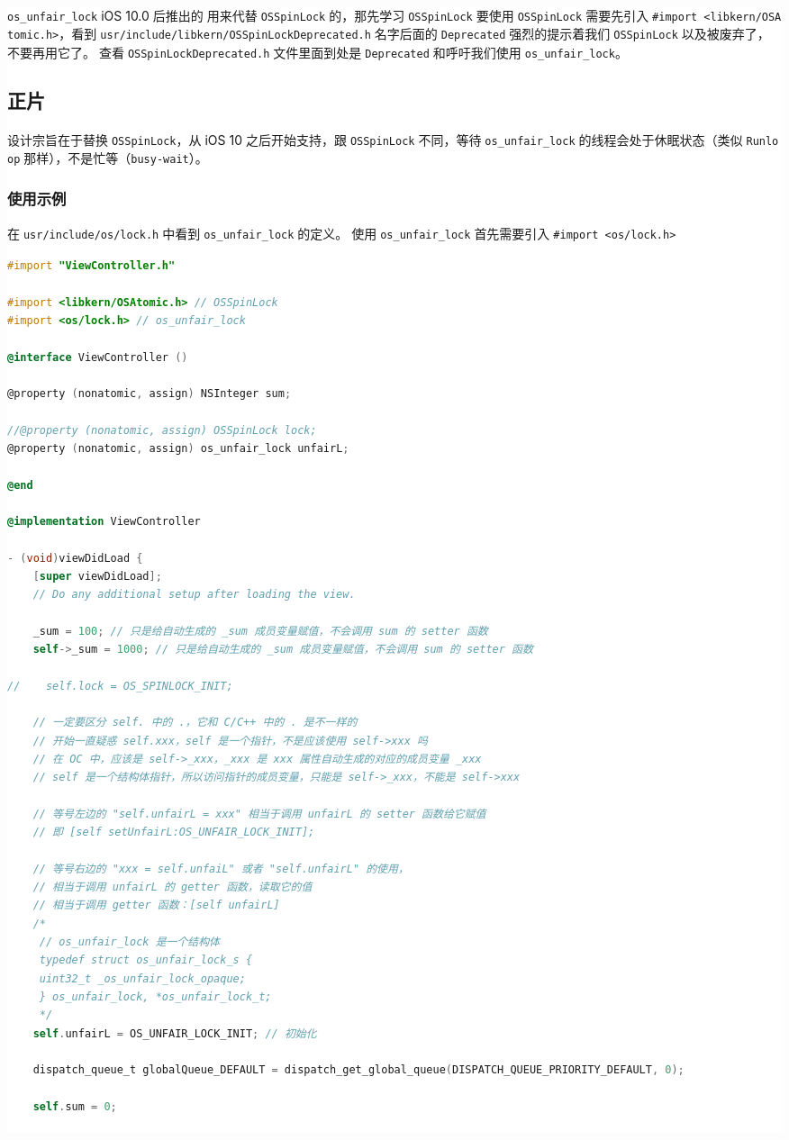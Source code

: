 `os_unfair_lock` iOS 10.0 后推出的 用来代替 `OSSpinLock` 的，那先学习 `OSSpinLock`
要使用 `OSSpinLock` 需要先引入 `#import <libkern/OSAtomic.h>`，看到 `usr/include/libkern/OSSpinLockDeprecated.h` 名字后面的 `Deprecated` 强烈的提示着我们 `OSSpinLock` 以及被废弃了，不要再用它了。
查看 `OSSpinLockDeprecated.h` 文件里面到处是 `Deprecated` 和呼吁我们使用 `os_unfair_lock`。

## 正片

设计宗旨在于替换 `OSSpinLock`，从 iOS 10 之后开始支持，跟 `OSSpinLock` 不同，等待 `os_unfair_lock` 的线程会处于休眠状态（类似 `Runloop` 那样），不是忙等（`busy-wait`）。

### 使用示例
在 `usr/include/os/lock.h` 中看到 `os_unfair_lock` 的定义。
使用 `os_unfair_lock` 首先需要引入 `#import <os/lock.h>` 

```objective-c
#import "ViewController.h"

#import <libkern/OSAtomic.h> // OSSpinLock
#import <os/lock.h> // os_unfair_lock

@interface ViewController ()

@property (nonatomic, assign) NSInteger sum;

//@property (nonatomic, assign) OSSpinLock lock;
@property (nonatomic, assign) os_unfair_lock unfairL;

@end

@implementation ViewController

- (void)viewDidLoad {
    [super viewDidLoad];
    // Do any additional setup after loading the view.
    
    _sum = 100; // 只是给自动生成的 _sum 成员变量赋值，不会调用 sum 的 setter 函数
    self->_sum = 1000; // 只是给自动生成的 _sum 成员变量赋值，不会调用 sum 的 setter 函数
    
//    self.lock = OS_SPINLOCK_INIT;
    
    // 一定要区分 self. 中的 .，它和 C/C++ 中的 . 是不一样的
    // 开始一直疑惑 self.xxx，self 是一个指针，不是应该使用 self->xxx 吗
    // 在 OC 中，应该是 self->_xxx，_xxx 是 xxx 属性自动生成的对应的成员变量 _xxx
    // self 是一个结构体指针，所以访问指针的成员变量，只能是 self->_xxx，不能是 self->xxx
    
    // 等号左边的 "self.unfairL = xxx" 相当于调用 unfairL 的 setter 函数给它赋值
    // 即 [self setUnfairL:OS_UNFAIR_LOCK_INIT];
    
    // 等号右边的 "xxx = self.unfaiL" 或者 "self.unfairL" 的使用，
    // 相当于调用 unfairL 的 getter 函数，读取它的值
    // 相当于调用 getter 函数：[self unfairL]
    /*
     // os_unfair_lock 是一个结构体
     typedef struct os_unfair_lock_s {
     uint32_t _os_unfair_lock_opaque;
     } os_unfair_lock, *os_unfair_lock_t;
     */
    self.unfairL = OS_UNFAIR_LOCK_INIT; // 初始化
    
    dispatch_queue_t globalQueue_DEFAULT = dispatch_get_global_queue(DISPATCH_QUEUE_PRIORITY_DEFAULT, 0);

    self.sum = 0;
    
```